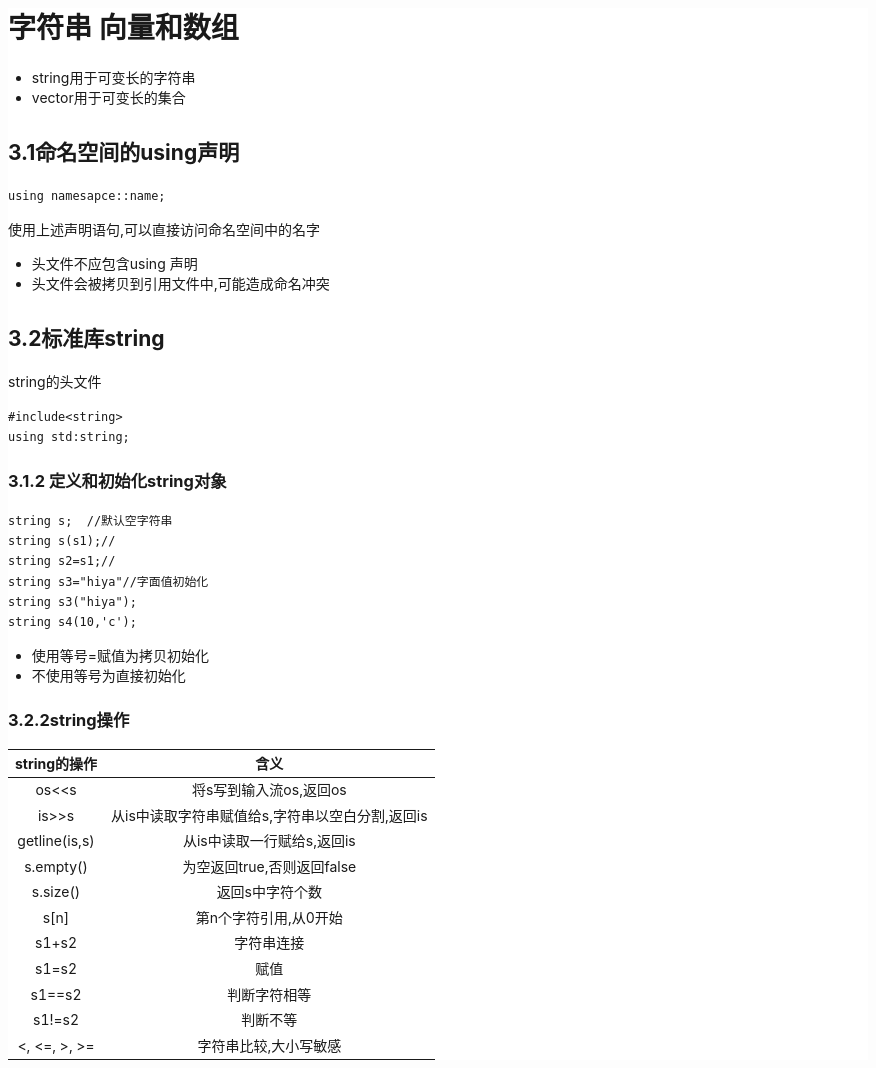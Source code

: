 # 字符串 向量和数组

* string用于可变长的字符串
* vector用于可变长的集合

## 3.1命名空间的using声明
````
using namesapce::name;
````
使用上述声明语句,可以直接访问命名空间中的名字

* 头文件不应包含using 声明
* 头文件会被拷贝到引用文件中,可能造成命名冲突

## 3.2标准库string
string的头文件
````
#include<string>
using std:string;
````
### 3.1.2 定义和初始化string对象
`````
string s;  //默认空字符串
string s(s1);//
string s2=s1;//
string s3="hiya"//字面值初始化
string s3("hiya");
string s4(10,'c');
``````
* 使用等号=赋值为拷贝初始化
* 不使用等号为直接初始化

### 3.2.2string操作
|       string的操作           |含义 |
|:-:|:-:|
|os<<s|将s写到输入流os,返回os|
|is>>s|从is中读取字符串赋值给s,字符串以空白分割,返回is|
|getline(is,s)|从is中读取一行赋给s,返回is|
|s.empty()|为空返回true,否则返回false|
|s.size()|返回s中字符个数|
|s[n]|第n个字符引用,从0开始|
|s1+s2|字符串连接|
|s1=s2|赋值|
|s1==s2|判断字符相等|
|s1!=s2|判断不等|
|<, <=, >, >=|字符串比较,大小写敏感|
